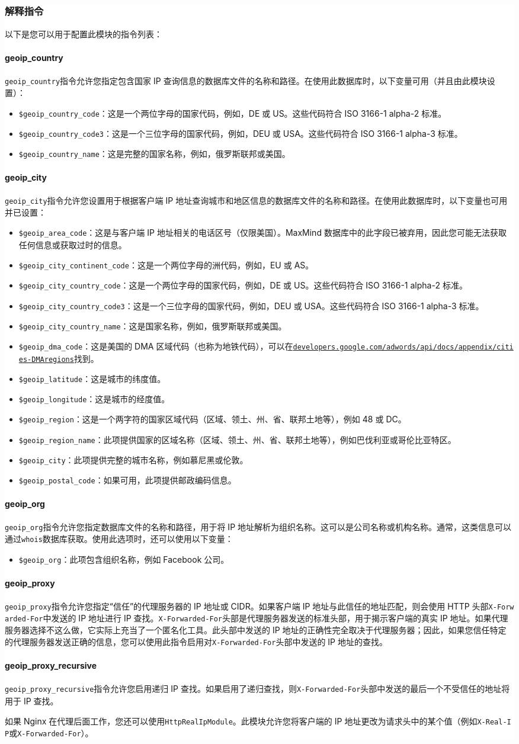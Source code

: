 ### 解释指令

以下是您可以用于配置此模块的指令列表：

#### geoip_country

`geoip_country`指令允许您指定包含国家 IP 查询信息的数据库文件的名称和路径。在使用此数据库时，以下变量可用（并且由此模块设置）：

+   `$geoip_country_code`：这是一个两位字母的国家代码，例如，DE 或 US。这些代码符合 ISO 3166-1 alpha-2 标准。

+   `$geoip_country_code3`：这是一个三位字母的国家代码，例如，DEU 或 USA。这些代码符合 ISO 3166-1 alpha-3 标准。

+   `$geoip_country_name`：这是完整的国家名称，例如，俄罗斯联邦或美国。

#### geoip_city

`geoip_city`指令允许您设置用于根据客户端 IP 地址查询城市和地区信息的数据库文件的名称和路径。在使用此数据库时，以下变量也可用并已设置：

+   `$geoip_area_code`：这是与客户端 IP 地址相关的电话区号（仅限美国）。MaxMind 数据库中的此字段已被弃用，因此您可能无法获取任何信息或获取过时的信息。

+   `$geoip_city_continent_code`：这是一个两位字母的洲代码，例如，EU 或 AS。

+   `$geoip_city_country_code`：这是一个两位字母的国家代码，例如，DE 或 US。这些代码符合 ISO 3166-1 alpha-2 标准。

+   `$geoip_city_country_code3`：这是一个三位字母的国家代码，例如，DEU 或 USA。这些代码符合 ISO 3166-1 alpha-3 标准。

+   `$geoip_city_country_name`：这是国家名称，例如，俄罗斯联邦或美国。

+   `$geoip_dma_code`：这是美国的 DMA 区域代码（也称为地铁代码），可以在[`developers.google.com/adwords/api/docs/appendix/cities-DMAregions`](https://developers.google.com/adwords/api/docs/appendix/cities-DMAregions)找到。

+   `$geoip_latitude`：这是城市的纬度值。

+   `$geoip_longitude`：这是城市的经度值。

+   `$geoip_region`：这是一个两字符的国家区域代码（区域、领土、州、省、联邦土地等），例如 48 或 DC。

+   `$geoip_region_name`：此项提供国家的区域名称（区域、领土、州、省、联邦土地等），例如巴伐利亚或哥伦比亚特区。

+   `$geoip_city`：此项提供完整的城市名称，例如慕尼黑或伦敦。

+   `$geoip_postal_code`：如果可用，此项提供邮政编码信息。

#### geoip_org

`geoip_org`指令允许您指定数据库文件的名称和路径，用于将 IP 地址解析为组织名称。这可以是公司名称或机构名称。通常，这类信息可以通过`whois`数据库获取。使用此选项时，还可以使用以下变量：

+   `$geoip_org`：此项包含组织名称，例如 Facebook 公司。

#### geoip_proxy

`geoip_proxy`指令允许您指定“信任”的代理服务器的 IP 地址或 CIDR。如果客户端 IP 地址与此信任的地址匹配，则会使用 HTTP 头部`X-Forwarded-For`中发送的 IP 地址进行 IP 查找。`X-Forwarded-For`头部是代理服务器发送的标准头部，用于揭示客户端的真实 IP 地址。如果代理服务器选择不这么做，它实际上充当了一个匿名化工具。此头部中发送的 IP 地址的正确性完全取决于代理服务器；因此，如果您信任特定的代理服务器发送正确的信息，您可以使用此指令启用对`X-Forwarded-For`头部中发送的 IP 地址的查找。

#### geoip_proxy_recursive

`geoip_proxy_recursive`指令允许您启用递归 IP 查找。如果启用了递归查找，则`X-Forwarded-For`头部中发送的最后一个不受信任的地址将用于 IP 查找。

如果 Nginx 在代理后面工作，您还可以使用`HttpRealIpModule`。此模块允许您将客户端的 IP 地址更改为请求头中的某个值（例如`X-Real-IP`或`X-Forwarded-For`）。
